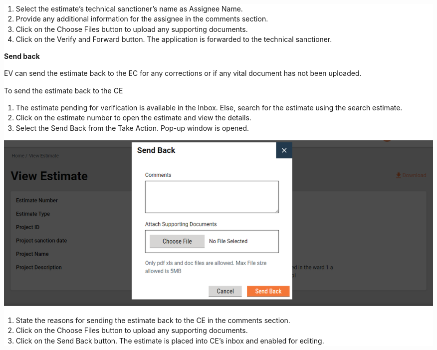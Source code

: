 1. Select the estimate’s technical sanctioner’s name as Assignee Name.
2. Provide any additional information for the assignee in the comments section.
3. Click on the Choose Files button to upload any supporting documents.
4. Click on the Verify and Forward button. The application is forwarded to the technical sanctioner.

**Send back**

EV can send the estimate back to the EC for any corrections or if any vital document has not been uploaded.

To send the estimate back to the CE

1. The estimate pending for verification is available in the Inbox. Else, search for the estimate using the search estimate.
2. Click on the estimate number to open the estimate and view the details.
3. Select the Send Back from the Take Action. Pop-up window is opened.

![](../../../../../.gitbook/assets/20.png)

1. State the reasons for sending the estimate back to the CE in the comments section.
2. Click on the Choose Files button to upload any supporting documents.
3. Click on the Send Back button. The estimate is placed into CE’s inbox and enabled for editing.
